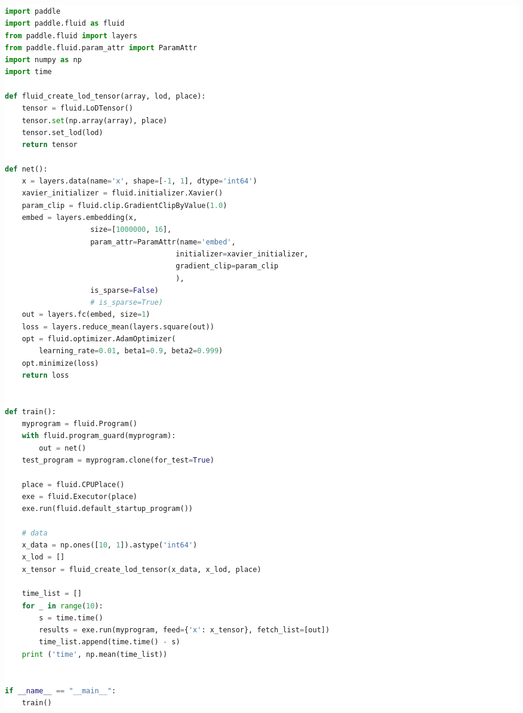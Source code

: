 ```python
import paddle
import paddle.fluid as fluid
from paddle.fluid import layers
from paddle.fluid.param_attr import ParamAttr
import numpy as np
import time

def fluid_create_lod_tensor(array, lod, place):
    tensor = fluid.LoDTensor()
    tensor.set(np.array(array), place)
    tensor.set_lod(lod)
    return tensor

def net():
    x = layers.data(name='x', shape=[-1, 1], dtype='int64')
    xavier_initializer = fluid.initializer.Xavier()
    param_clip = fluid.clip.GradientClipByValue(1.0)
    embed = layers.embedding(x,
                    size=[1000000, 16],
                    param_attr=ParamAttr(name='embed',
                                        initializer=xavier_initializer,
                                        gradient_clip=param_clip
                                        ),
                    is_sparse=False)
                    # is_sparse=True)
    out = layers.fc(embed, size=1)
    loss = layers.reduce_mean(layers.square(out))
    opt = fluid.optimizer.AdamOptimizer(
        learning_rate=0.01, beta1=0.9, beta2=0.999)
    opt.minimize(loss)
    return loss

                                
def train():
    myprogram = fluid.Program()
    with fluid.program_guard(myprogram):
        out = net()
    test_program = myprogram.clone(for_test=True)
    
    place = fluid.CPUPlace()
    exe = fluid.Executor(place)
    exe.run(fluid.default_startup_program())

    # data
    x_data = np.ones([10, 1]).astype('int64')
    x_lod = []
    x_tensor = fluid_create_lod_tensor(x_data, x_lod, place)

    time_list = []
    for _ in range(10):
        s = time.time()
        results = exe.run(myprogram, feed={'x': x_tensor}, fetch_list=[out])
        time_list.append(time.time() - s)
    print ('time', np.mean(time_list))

                                
if __name__ == "__main__":
    train()
```
